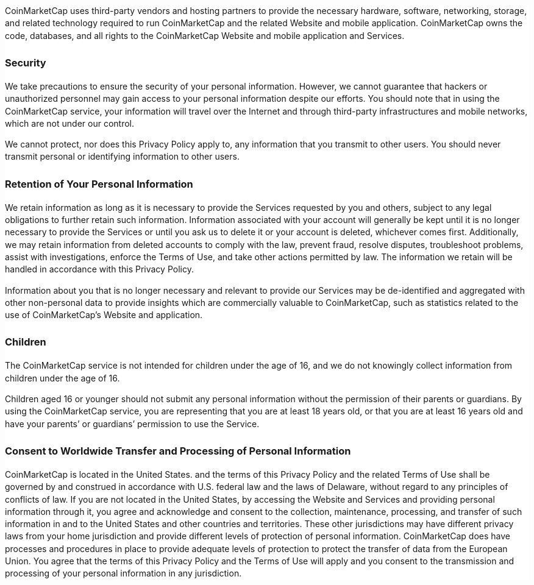 CoinMarketCap uses third-party vendors and hosting partners to provide the necessary hardware, software, networking, storage, and related technology required to run CoinMarketCap and the related Website and mobile application. CoinMarketCap owns the code, databases, and all rights to the CoinMarketCap Website and mobile application and Services.

### Security

We take precautions to ensure the security of your personal information. However, we cannot guarantee that hackers or unauthorized personnel may gain access to your personal information despite our efforts. You should note that in using the CoinMarketCap service, your information will travel over the Internet and through third-party infrastructures and mobile networks, which are not under our control.

We cannot protect, nor does this Privacy Policy apply to, any information that you transmit to other users. You should never transmit personal or identifying information to other users.

### Retention of Your Personal Information

We retain information as long as it is necessary to provide the Services requested by you and others, subject to any legal obligations to further retain such information. Information associated with your account will generally be kept until it is no longer necessary to provide the Services or until you ask us to delete it or your account is deleted, whichever comes first. Additionally, we may retain information from deleted accounts to comply with the law, prevent fraud, resolve disputes, troubleshoot problems, assist with investigations, enforce the Terms of Use, and take other actions permitted by law. The information we retain will be handled in accordance with this Privacy Policy.

Information about you that is no longer necessary and relevant to provide our Services may be de-identified and aggregated with other non-personal data to provide insights which are commercially valuable to CoinMarketCap, such as statistics related to the use of CoinMarketCap’s Website and application.

### Children

The CoinMarketCap service is not intended for children under the age of 16, and we do not knowingly collect information from children under the age of 16.

Children aged 16 or younger should not submit any personal information without the permission of their parents or guardians. By using the CoinMarketCap service, you are representing that you are at least 18 years old, or that you are at least 16 years old and have your parents’ or guardians’ permission to use the Service.

### Consent to Worldwide Transfer and Processing of Personal Information

CoinMarketCap is located in the United States. and the terms of this Privacy Policy and the related Terms of Use shall be governed by and construed in accordance with U.S. federal law and the laws of Delaware, without regard to any principles of conflicts of law. If you are not located in the United States, by accessing the Website and Services and providing personal information through it, you agree and acknowledge and consent to the collection, maintenance, processing, and transfer of such information in and to the United States and other countries and territories. These other jurisdictions may have different privacy laws from your home jurisdiction and provide different levels of protection of personal information. CoinMarketCap does have processes and procedures in place to provide adequate levels of protection to protect the transfer of data from the European Union. You agree that the terms of this Privacy Policy and the Terms of Use will apply and you consent to the transmission and processing of your personal information in any jurisdiction.
